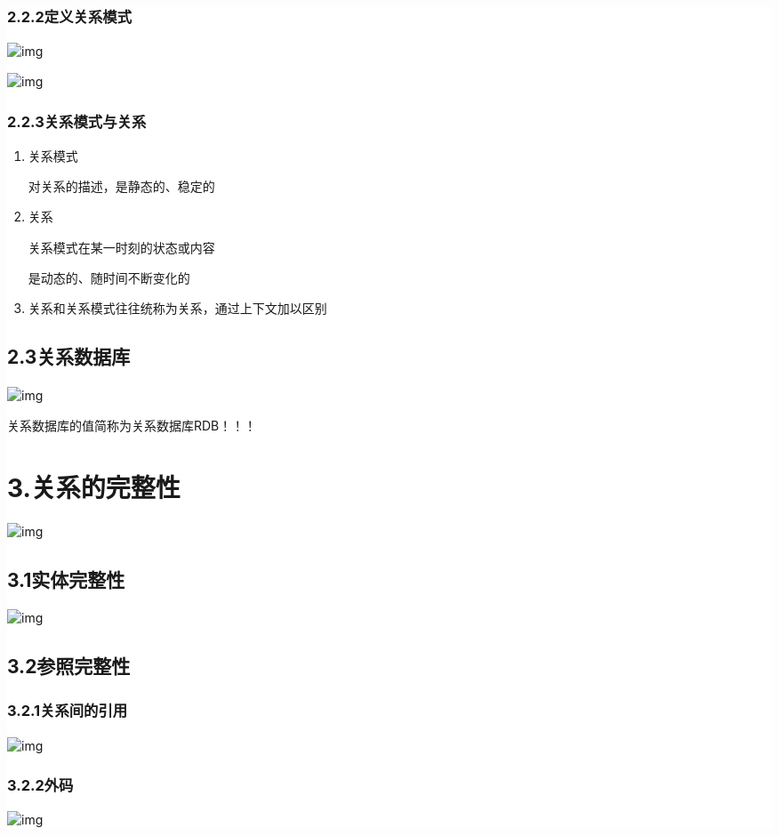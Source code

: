 

### 2.2.2定义关系模式

![img](https://wx2.sinaimg.cn/mw690/005LasY6gy1ge0mkc7wfqj30ml0gjajz.jpg)

![img](https://wx1.sinaimg.cn/mw690/005LasY6gy1ge0mkhp1itj30rb0g3qe8.jpg)



### 2.2.3关系模式与关系

1. 关系模式

   对关系的描述，是静态的、稳定的

2. 关系

   关系模式在某一时刻的状态或内容

   是动态的、随时间不断变化的

3. 关系和关系模式往往统称为关系，通过上下文加以区别



## 2.3关系数据库



![img](https://wx2.sinaimg.cn/mw690/005LasY6gy1ge0mogq8u9j30tu0hq7h8.jpg)

关系数据库的值简称为关系数据库RDB！！！

# 3.关系的完整性

![img](https://wx2.sinaimg.cn/mw690/005LasY6gy1ge0mw3vmxgj30tl0gf4bf.jpg)



## 3.1实体完整性

![img](https://wx1.sinaimg.cn/mw690/005LasY6gy1ge0mzbi133j30mn0d8n4z.jpg)



## 3.2参照完整性

### 3.2.1关系间的引用

![img](https://wx3.sinaimg.cn/mw690/005LasY6gy1ge0n4nvm7fj30ou0emajs.jpg)

### 3.2.2外码

![img](https://wx2.sinaimg.cn/mw690/005LasY6gy1ge0n7gg4ovj30u10awwnm.jpg)
